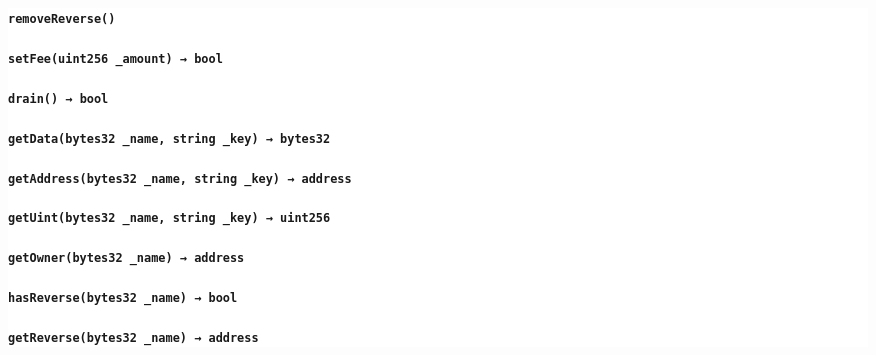 



<h4><a class="anchor" aria-hidden="true" id="Registry.removeReverse()"></a><code class="function-signature">removeReverse()</code></h4>





<h4><a class="anchor" aria-hidden="true" id="Registry.setFee(uint256)"></a><code class="function-signature">setFee(uint256 _amount) <span class="return-arrow">→</span> <span class="return-type">bool</span></code></h4>





<h4><a class="anchor" aria-hidden="true" id="Registry.drain()"></a><code class="function-signature">drain() <span class="return-arrow">→</span> <span class="return-type">bool</span></code></h4>





<h4><a class="anchor" aria-hidden="true" id="Registry.getData(bytes32,string)"></a><code class="function-signature">getData(bytes32 _name, string _key) <span class="return-arrow">→</span> <span class="return-type">bytes32</span></code></h4>





<h4><a class="anchor" aria-hidden="true" id="Registry.getAddress(bytes32,string)"></a><code class="function-signature">getAddress(bytes32 _name, string _key) <span class="return-arrow">→</span> <span class="return-type">address</span></code></h4>





<h4><a class="anchor" aria-hidden="true" id="Registry.getUint(bytes32,string)"></a><code class="function-signature">getUint(bytes32 _name, string _key) <span class="return-arrow">→</span> <span class="return-type">uint256</span></code></h4>





<h4><a class="anchor" aria-hidden="true" id="Registry.getOwner(bytes32)"></a><code class="function-signature">getOwner(bytes32 _name) <span class="return-arrow">→</span> <span class="return-type">address</span></code></h4>





<h4><a class="anchor" aria-hidden="true" id="Registry.hasReverse(bytes32)"></a><code class="function-signature">hasReverse(bytes32 _name) <span class="return-arrow">→</span> <span class="return-type">bool</span></code></h4>





<h4><a class="anchor" aria-hidden="true" id="Registry.getReverse(bytes32)"></a><code class="function-signature">getReverse(bytes32 _name) <span class="return-arrow">→</span> <span class="return-type">address</span></code></h4>


